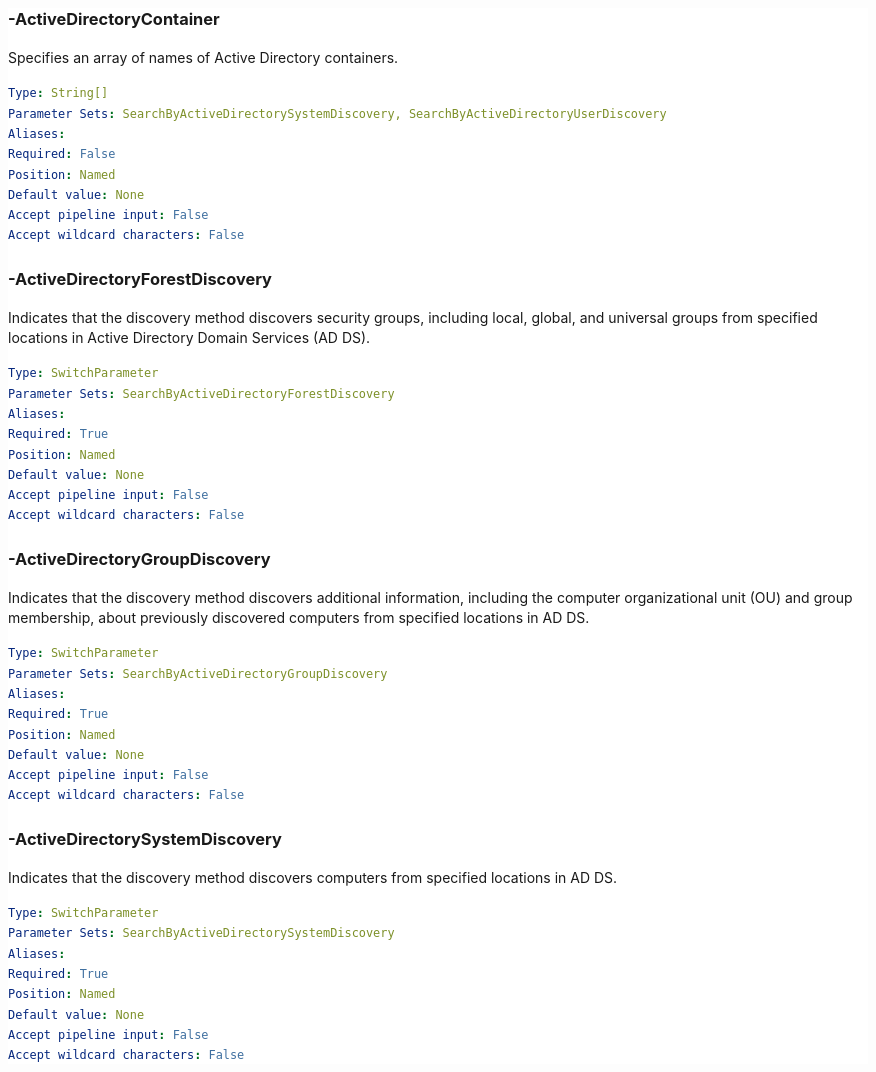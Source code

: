 ### -ActiveDirectoryContainer
Specifies an array of names of Active Directory containers.

```yaml
Type: String[]
Parameter Sets: SearchByActiveDirectorySystemDiscovery, SearchByActiveDirectoryUserDiscovery
Aliases: 
Required: False
Position: Named
Default value: None
Accept pipeline input: False
Accept wildcard characters: False
```

### -ActiveDirectoryForestDiscovery
Indicates that the discovery method discovers security groups, including local, global, and universal groups from specified locations in Active Directory Domain Services (AD DS).

```yaml
Type: SwitchParameter
Parameter Sets: SearchByActiveDirectoryForestDiscovery
Aliases: 
Required: True
Position: Named
Default value: None
Accept pipeline input: False
Accept wildcard characters: False
```

### -ActiveDirectoryGroupDiscovery
Indicates that the discovery method discovers additional information, including the computer organizational unit (OU) and group membership, about previously discovered computers from specified locations in AD DS.

```yaml
Type: SwitchParameter
Parameter Sets: SearchByActiveDirectoryGroupDiscovery
Aliases: 
Required: True
Position: Named
Default value: None
Accept pipeline input: False
Accept wildcard characters: False
```

### -ActiveDirectorySystemDiscovery
Indicates that the discovery method discovers computers from specified locations in AD DS.

```yaml
Type: SwitchParameter
Parameter Sets: SearchByActiveDirectorySystemDiscovery
Aliases: 
Required: True
Position: Named
Default value: None
Accept pipeline input: False
Accept wildcard characters: False
```
